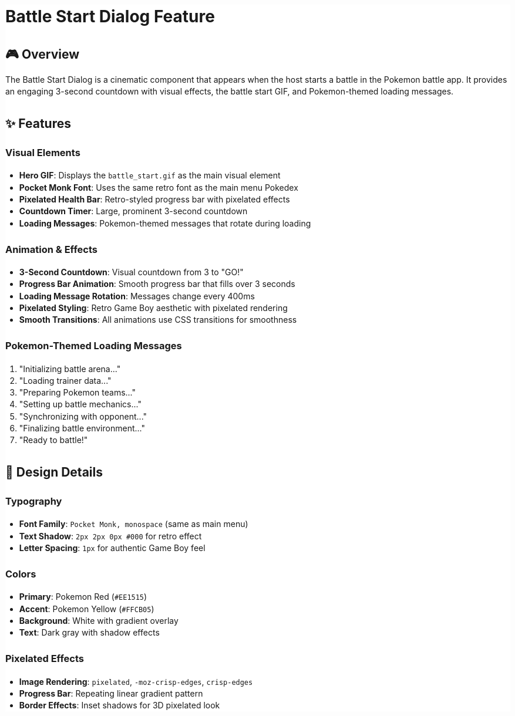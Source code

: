# Battle Start Dialog Feature

## 🎮 Overview

The Battle Start Dialog is a cinematic component that appears when the host starts a battle in the Pokemon battle app. It provides an engaging 3-second countdown with visual effects, the battle start GIF, and Pokemon-themed loading messages.

## ✨ Features

### **Visual Elements**
- **Hero GIF**: Displays the `battle_start.gif` as the main visual element
- **Pocket Monk Font**: Uses the same retro font as the main menu Pokedex
- **Pixelated Health Bar**: Retro-styled progress bar with pixelated effects
- **Countdown Timer**: Large, prominent 3-second countdown
- **Loading Messages**: Pokemon-themed messages that rotate during loading

### **Animation & Effects**
- **3-Second Countdown**: Visual countdown from 3 to "GO!"
- **Progress Bar Animation**: Smooth progress bar that fills over 3 seconds
- **Loading Message Rotation**: Messages change every 400ms
- **Pixelated Styling**: Retro Game Boy aesthetic with pixelated rendering
- **Smooth Transitions**: All animations use CSS transitions for smoothness

### **Pokemon-Themed Loading Messages**
1. "Initializing battle arena..."
2. "Loading trainer data..."
3. "Preparing Pokemon teams..."
4. "Setting up battle mechanics..."
5. "Synchronizing with opponent..."
6. "Finalizing battle environment..."
7. "Ready to battle!"

## 🎨 Design Details

### **Typography**
- **Font Family**: `Pocket Monk, monospace` (same as main menu)
- **Text Shadow**: `2px 2px 0px #000` for retro effect
- **Letter Spacing**: `1px` for authentic Game Boy feel

### **Colors**
- **Primary**: Pokemon Red (`#EE1515`)
- **Accent**: Pokemon Yellow (`#FFCB05`)
- **Background**: White with gradient overlay
- **Text**: Dark gray with shadow effects

### **Pixelated Effects**
- **Image Rendering**: `pixelated`, `-moz-crisp-edges`, `crisp-edges`
- **Progress Bar**: Repeating linear gradient pattern
- **Border Effects**: Inset shadows for 3D pixelated look
